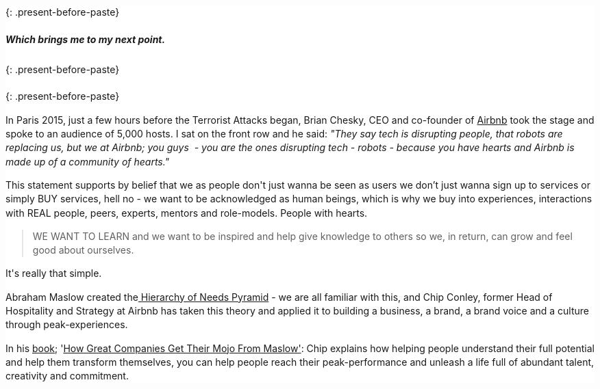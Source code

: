 #### #
{: .present-before-paste}

##### Which brings me to my next point.
{: .present-before-paste}

#### #
{: .present-before-paste}

In Paris 2015, just a few hours before the Terrorist Attacks began, Brian Chesky, CEO and co-founder of [Airbnb](https://www.airbnb.com/)&nbsp;took the stage and spoke to an audience of 5,000 hosts. I sat on the front row and he said: *"They say tech is disrupting people, that robots are replacing us, but we at Airbnb; you guys &nbsp;- you are the ones disrupting tech - robots - because you have hearts and Airbnb is made up of a community of hearts."*

This statement supports by belief that we as people don't just wanna be seen as users we don’t just wanna sign up to services or simply BUY services, hell no - we want to be acknowledged as human beings, which is why we buy into experiences, interactions with REAL people, peers, experts, mentors and role-models. People with hearts.

> WE WANT TO LEARN and we want to be inspired and help give knowledge to others so we, in return, can grow and feel good about ourselves.

It's really that simple.

Abraham Maslow created the[ Hierarchy of Needs Pyramid](https://en.wikipedia.org/wiki/Maslow%27s_hierarchy_of_needs) - we are all familiar with this, and Chip Conley, former Head of Hospitality and Strategy at Airbnb has taken this theory and applied it to building a business, a brand, a brand voice and a culture through peak-experiences.

In his [book](https://chipconley.com/getting-more-mojo-from-maslow/); '[How Great Companies Get Their Mojo From Maslow'](https://www.amazon.com/Peak-Companies-Maslow-non-Franchise-Leadership-ebook/dp/B0067KS0VS/ref=sr_1_1?s=books&amp;ie=UTF8&amp;qid=1497374507&amp;sr=1-1&amp;keywords=mojo+from+maslow): Chip explains how helping people understand their full potential and help them transform themselves, you can help people reach their peak-performance and unleash a life full of abundant talent, creativity and commitment.

